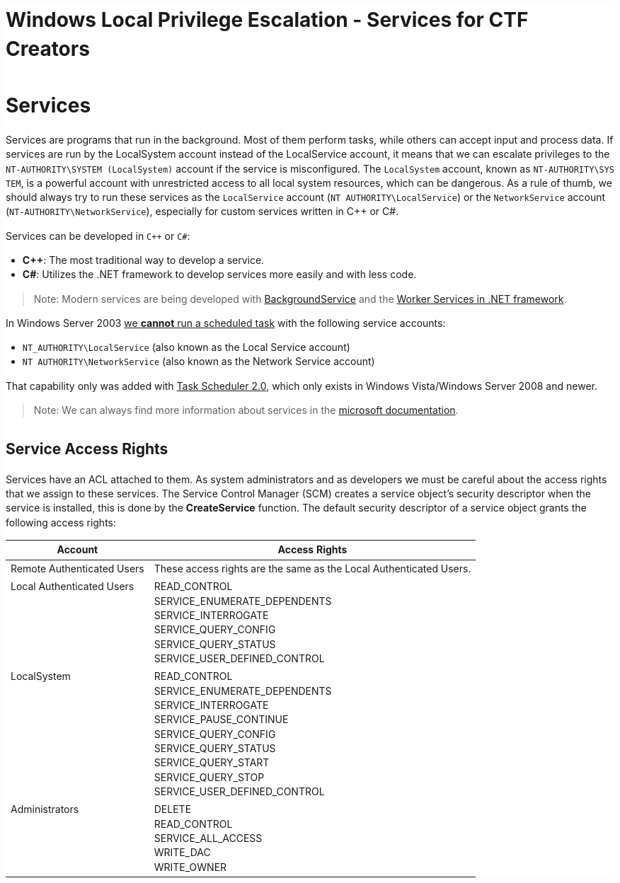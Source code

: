 # Windows Local Privilege Escalation - Services for CTF Creators


# Services

Services are programs that run in the background. Most of them perform tasks, while others can accept input and process data. If services are run by the LocalSystem account instead of the LocalService account, it means that we can escalate privileges to the `NT-AUTHORITY\SYSTEM (LocalSystem)` account if the service is misconfigured. The `LocalSystem` account, known as `NT-AUTHORITY\SYSTEM`, is a powerful account with unrestricted access to all local system resources, which can be dangerous. As a rule of thumb, we should always try to run these services as the `LocalService` account (`NT AUTHORITY\LocalService`) or the `NetworkService` account (`NT-AUTHORITY\NetworkService`), especially for custom services written in C++ or C#.

Services can be developed in `C++` or `C#`:
- **C++**: The most traditional way to develop a service.
- **C#**: Utilizes the .NET framework to develop services more easily and with less code.

> Note: Modern services are being developed with [BackgroundService](https://docs.microsoft.com/en-us/dotnet/core/extensions/windows-service) and the [Worker Services in .NET framework](https://docs.microsoft.com/en-us/dotnet/core/extensions/workers).

In Windows Server 2003 [we **cannot** run a scheduled task](https://serverfault.com/a/513829/4822) with the following service accounts:

-   `NT_AUTHORITY\LocalService` (also known as the Local Service account)
-   `NT AUTHORITY\NetworkService` (also known as the Network Service account)

That capability only was added with [Task Scheduler 2.0](http://msdn.microsoft.com/en-us/library/windows/desktop/aa383614%28v=vs.85%29.aspx), which only exists in Windows Vista/Windows Server 2008 and newer.

> Note: We can always find more information about services in the [microsoft documentation](https://docs.microsoft.com/en-us/windows/win32/services/services).

## Service Access Rights  

Services have an ACL attached to them. As system administrators and as developers we must be careful about the access rights that we assign to these services. The Service Control Manager (SCM) creates a service object’s security descriptor when the service is installed, this is done by the **CreateService** function. The default security descriptor of a service object grants the following access rights:

| Account                    | Access Rights                                                                                                                                                                                                                                            |
|----------------------------|----------------------------------------------------------------------------------------------------------------------------------------------------------------------------------------------------------------------------------------------------------|
| Remote Authenticated Users | These access rights are the same as the Local Authenticated Users.                                                                                                                                                                                       |
| Local Authenticated Users  | READ_CONTROL<br /> SERVICE_ENUMERATE_DEPENDENTS<br /> SERVICE_INTERROGATE<br /> SERVICE_QUERY_CONFIG<br /> SERVICE_QUERY_STATUS<br /> SERVICE_USER_DEFINED_CONTROL<br />                                                                                 |
| LocalSystem                | READ_CONTROL<br /> SERVICE_ENUMERATE_DEPENDENTS<br /> SERVICE_INTERROGATE<br /> SERVICE_PAUSE_CONTINUE<br /> SERVICE_QUERY_CONFIG<br /> SERVICE_QUERY_STATUS<br /> SERVICE_QUERY_START<br /> SERVICE_QUERY_STOP<br /> SERVICE_USER_DEFINED_CONTROL<br /> |
| Administrators             | DELETE<br /> READ_CONTROL<br /> SERVICE_ALL_ACCESS<br /> WRITE_DAC<br /> WRITE_OWNER<br />                                                                                                                                                               |
